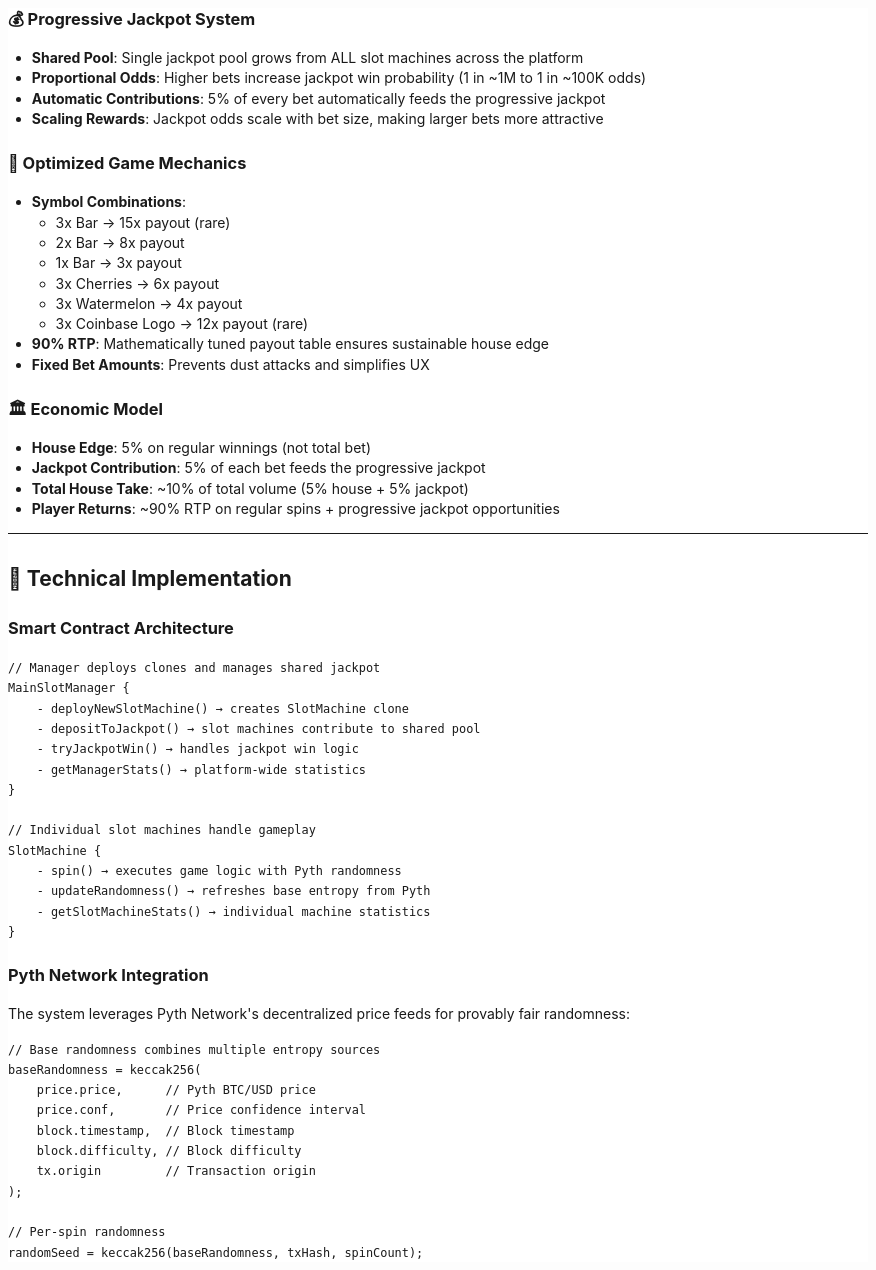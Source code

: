 ### 💰 Progressive Jackpot System
- **Shared Pool**: Single jackpot pool grows from ALL slot machines across the platform
- **Proportional Odds**: Higher bets increase jackpot win probability (1 in ~1M to 1 in ~100K odds)
- **Automatic Contributions**: 5% of every bet automatically feeds the progressive jackpot
- **Scaling Rewards**: Jackpot odds scale with bet size, making larger bets more attractive

### 🎰 Optimized Game Mechanics
- **Symbol Combinations**: 
  - 3x Bar → 15x payout (rare)
  - 2x Bar → 8x payout  
  - 1x Bar → 3x payout
  - 3x Cherries → 6x payout
  - 3x Watermelon → 4x payout
  - 3x Coinbase Logo → 12x payout (rare)
- **90% RTP**: Mathematically tuned payout table ensures sustainable house edge
- **Fixed Bet Amounts**: Prevents dust attacks and simplifies UX

### 🏛️ Economic Model
- **House Edge**: 5% on regular winnings (not total bet)
- **Jackpot Contribution**: 5% of each bet feeds the progressive jackpot
- **Total House Take**: ~10% of total volume (5% house + 5% jackpot)
- **Player Returns**: ~90% RTP on regular spins + progressive jackpot opportunities

---

## 🔧 Technical Implementation

### Smart Contract Architecture

```solidity
// Manager deploys clones and manages shared jackpot
MainSlotManager {
    - deployNewSlotMachine() → creates SlotMachine clone
    - depositToJackpot() → slot machines contribute to shared pool
    - tryJackpotWin() → handles jackpot win logic
    - getManagerStats() → platform-wide statistics
}

// Individual slot machines handle gameplay
SlotMachine {
    - spin() → executes game logic with Pyth randomness
    - updateRandomness() → refreshes base entropy from Pyth
    - getSlotMachineStats() → individual machine statistics
}
```

### Pyth Network Integration

The system leverages Pyth Network's decentralized price feeds for provably fair randomness:

```solidity
// Base randomness combines multiple entropy sources
baseRandomness = keccak256(
    price.price,      // Pyth BTC/USD price
    price.conf,       // Price confidence interval
    block.timestamp,  // Block timestamp
    block.difficulty, // Block difficulty
    tx.origin         // Transaction origin
);

// Per-spin randomness
randomSeed = keccak256(baseRandomness, txHash, spinCount);
```
